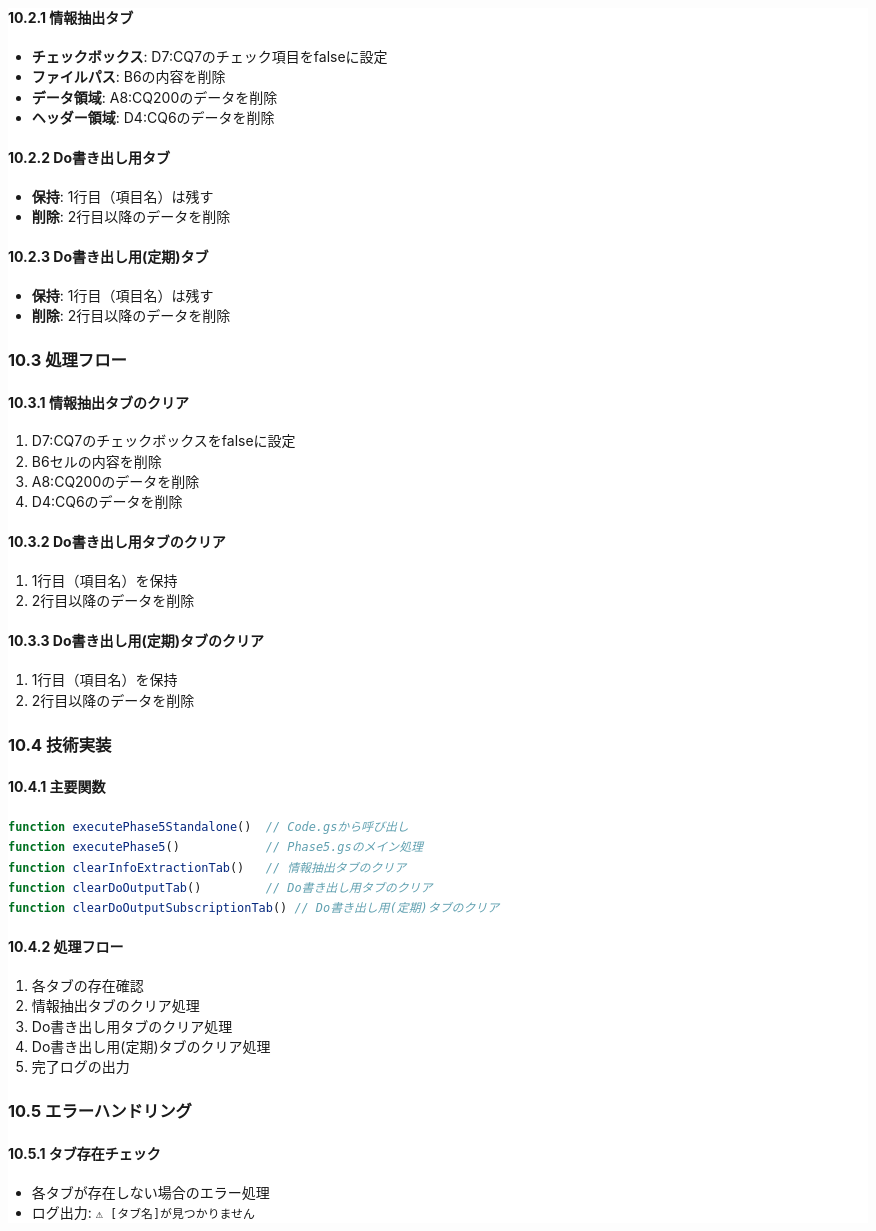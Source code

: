 #### **10.2.1 情報抽出タブ**
- **チェックボックス**: D7:CQ7のチェック項目をfalseに設定
- **ファイルパス**: B6の内容を削除
- **データ領域**: A8:CQ200のデータを削除
- **ヘッダー領域**: D4:CQ6のデータを削除

#### **10.2.2 Do書き出し用タブ**
- **保持**: 1行目（項目名）は残す
- **削除**: 2行目以降のデータを削除

#### **10.2.3 Do書き出し用(定期)タブ**
- **保持**: 1行目（項目名）は残す
- **削除**: 2行目以降のデータを削除

### 10.3 処理フロー

#### **10.3.1 情報抽出タブのクリア**
1. D7:CQ7のチェックボックスをfalseに設定
2. B6セルの内容を削除
3. A8:CQ200のデータを削除
4. D4:CQ6のデータを削除

#### **10.3.2 Do書き出し用タブのクリア**
1. 1行目（項目名）を保持
2. 2行目以降のデータを削除

#### **10.3.3 Do書き出し用(定期)タブのクリア**
1. 1行目（項目名）を保持
2. 2行目以降のデータを削除

### 10.4 技術実装

#### **10.4.1 主要関数**
```javascript
function executePhase5Standalone()  // Code.gsから呼び出し
function executePhase5()            // Phase5.gsのメイン処理
function clearInfoExtractionTab()   // 情報抽出タブのクリア
function clearDoOutputTab()         // Do書き出し用タブのクリア
function clearDoOutputSubscriptionTab() // Do書き出し用(定期)タブのクリア
```

#### **10.4.2 処理フロー**
1. 各タブの存在確認
2. 情報抽出タブのクリア処理
3. Do書き出し用タブのクリア処理
4. Do書き出し用(定期)タブのクリア処理
5. 完了ログの出力

### 10.5 エラーハンドリング

#### **10.5.1 タブ存在チェック**
- 各タブが存在しない場合のエラー処理
- ログ出力: `⚠️ [タブ名]が見つかりません`
